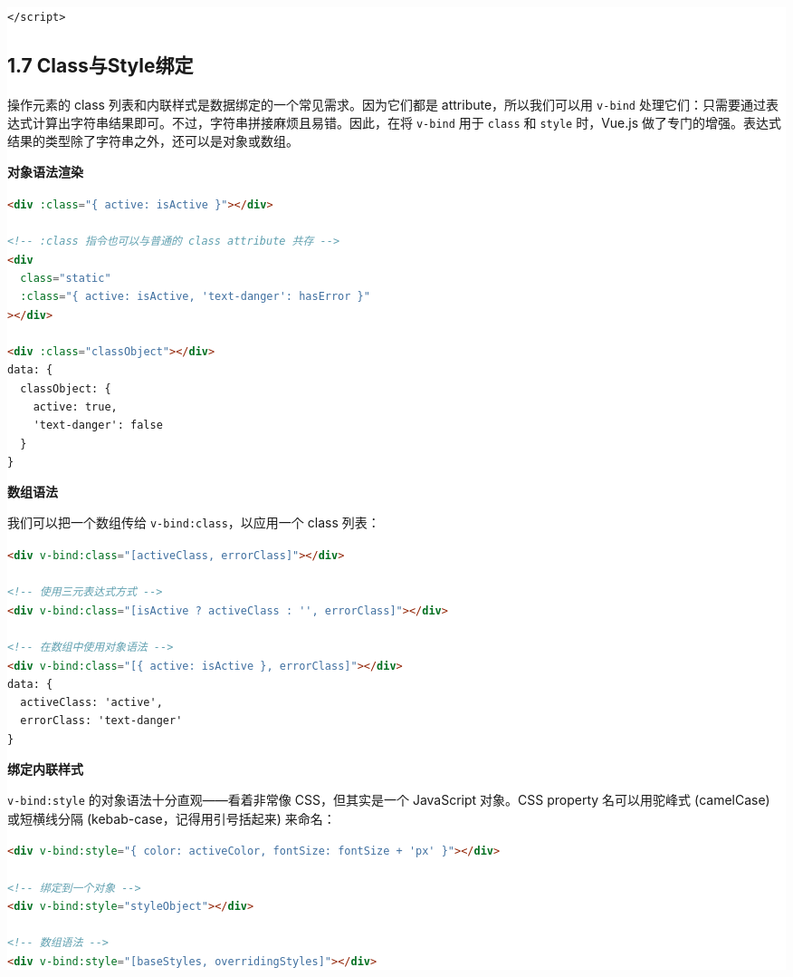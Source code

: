 ```vue
</script>
```

## 1.7 Class与Style绑定

操作元素的 class 列表和内联样式是数据绑定的一个常见需求。因为它们都是 attribute，所以我们可以用 `v-bind` 处理它们：只需要通过表达式计算出字符串结果即可。不过，字符串拼接麻烦且易错。因此，在将 `v-bind` 用于 `class` 和 `style` 时，Vue.js 做了专门的增强。表达式结果的类型除了字符串之外，还可以是对象或数组。

**对象语法渲染**

```html
<div :class="{ active: isActive }"></div>

<!-- :class 指令也可以与普通的 class attribute 共存 -->
<div
  class="static"
  :class="{ active: isActive, 'text-danger': hasError }"
></div>

<div :class="classObject"></div>
data: {
  classObject: {
	active: true,
	'text-danger': false
  }
}
```

**数组语法**

我们可以把一个数组传给 `v-bind:class`，以应用一个 class 列表：

```html
<div v-bind:class="[activeClass, errorClass]"></div>

<!-- 使用三元表达式方式 -->
<div v-bind:class="[isActive ? activeClass : '', errorClass]"></div>

<!-- 在数组中使用对象语法 -->
<div v-bind:class="[{ active: isActive }, errorClass]"></div>
data: {
  activeClass: 'active',
  errorClass: 'text-danger'
}
```

**绑定内联样式**

`v-bind:style` 的对象语法十分直观——看着非常像 CSS，但其实是一个 JavaScript 对象。CSS property 名可以用驼峰式 (camelCase) 或短横线分隔 (kebab-case，记得用引号括起来) 来命名：

```html
<div v-bind:style="{ color: activeColor, fontSize: fontSize + 'px' }"></div>

<!-- 绑定到一个对象 -->
<div v-bind:style="styleObject"></div>

<!-- 数组语法 -->
<div v-bind:style="[baseStyles, overridingStyles]"></div>
```
